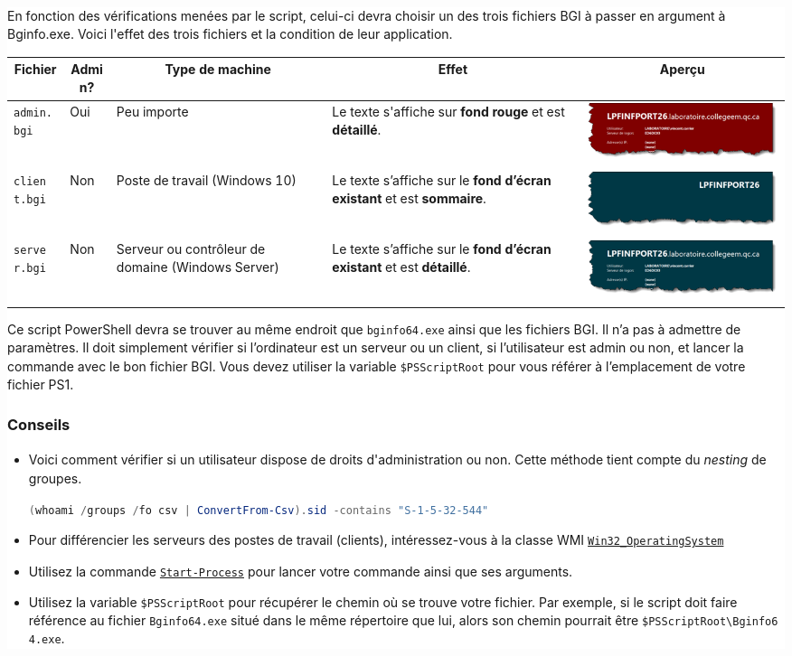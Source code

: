 En fonction des vérifications menées par le script, celui-ci devra choisir un des trois fichiers BGI à passer en argument à Bginfo.exe. Voici l'effet des trois fichiers et la condition de leur application.

| Fichier | Admin? | Type de machine | Effet | Aperçu |
| -- | -- | -- | -- | -- |
| `admin.bgi` | Oui | Peu importe | Le texte s'affiche sur **fond rouge** et est **détaillé**. | ![](./assets/tp2/bgi_admin.png)  |
| `client.bgi` | Non | Poste de travail (Windows 10) | Le texte s’affiche sur le **fond d’écran existant** et est **sommaire**. | ![](./assets/tp2/bgi_client.png)  |
| `server.bgi` | Non | Serveur ou contrôleur de domaine (Windows Server) | Le texte s’affiche sur le **fond d’écran existant** et est **détaillé**. | ![](./assets/tp2/bgi_server.png) |


Ce script PowerShell devra se trouver au même endroit que `bginfo64.exe` ainsi que les fichiers BGI. Il n’a pas à admettre de paramètres. Il doit simplement vérifier si l’ordinateur est un serveur ou un client, si l’utilisateur est admin ou non, et lancer la commande avec le bon fichier BGI. Vous devez utiliser la variable `$PSScriptRoot` pour vous référer à l’emplacement de votre fichier PS1.

### Conseils

- Voici comment vérifier si un utilisateur dispose de droits d'administration ou non. Cette méthode tient compte du *nesting* de groupes.

    ```powershell
    (whoami /groups /fo csv | ConvertFrom-Csv).sid -contains "S-1-5-32-544"
    ```

- Pour différencier les serveurs des postes de travail (clients), intéressez-vous à la classe WMI [`Win32_OperatingSystem`](https://learn.microsoft.com/fr-ca/windows/win32/cimwin32prov/win32-operatingsystem)

- Utilisez la commande [`Start-Process`](https://learn.microsoft.com/fr-ca/powershell/module/microsoft.powershell.management/start-process?view=powershell-5.1) pour lancer votre commande ainsi que ses arguments.

- Utilisez la variable `$PSScriptRoot` pour récupérer le chemin où se trouve votre fichier. Par exemple, si le script doit faire référence au fichier `Bginfo64.exe` situé dans le même répertoire que lui, alors son chemin pourrait être `$PSScriptRoot\Bginfo64.exe`.
 